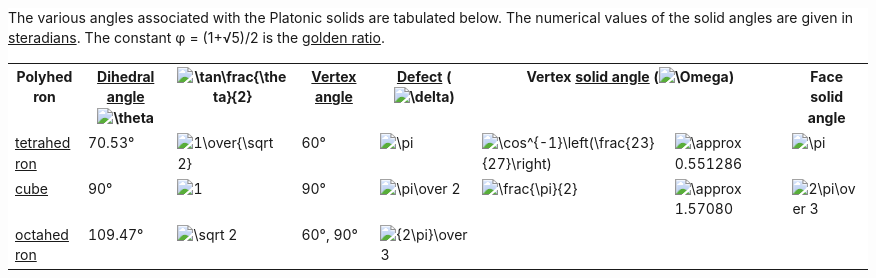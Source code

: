 </p><p>The various angles associated with the Platonic solids are tabulated below. The numerical values of the solid angles are given in <a href="/wiki/Steradian" title="Steradian">steradians</a>. The constant φ = (1+√5)/2 is the <a href="/wiki/Golden_ratio" title="Golden ratio">golden ratio</a>.
</p>
<table class="wikitable">
<tr>
<th>Polyhedron
</th>
<th><a href="/wiki/Dihedral_angle" title="Dihedral angle">Dihedral angle</a><br><img class="mwe-math-fallback-image-inline tex" alt="\theta" src="//upload.wikimedia.org/math/5/0/d/50d91f80cbb8feda1d10e167107ad1ff.png" />
</th>
<th><img class="mwe-math-fallback-image-inline tex" alt="\tan\frac{\theta}{2}" src="//upload.wikimedia.org/math/f/2/3/f2383be4733133d41662ed036a491b93.png" />
</th>
<th><a href="/wiki/Vertex_angle" title="Vertex angle">Vertex angle</a>
</th>
<th><a href="/wiki/Defect_(geometry)" title="Defect (geometry)" class="mw-redirect">Defect</a> (<img class="mwe-math-fallback-image-inline tex" alt="\delta" src="//upload.wikimedia.org/math/f/1/0/f10f03c9836c36537d2539196058bfa2.png" />)
</th>
<th colspan="2">Vertex <a href="/wiki/Solid_angle" title="Solid angle">solid angle</a> (<img class="mwe-math-fallback-image-inline tex" alt="\Omega" src="//upload.wikimedia.org/math/b/9/d/b9d99db8626de63193c7fe96273a6cae.png" />)
</th>
<th>Face<br>solid angle
</th></tr>
<tr>
<td> <a href="/wiki/Tetrahedron" title="Tetrahedron">tetrahedron</a> </td>
<td> 70.53° </td>
<td> <img class="mwe-math-fallback-image-inline tex" alt="1\over{\sqrt 2}" src="//upload.wikimedia.org/math/5/8/c/58c51b7fc60f178fb9e627fd97538077.png" /> </td>
<td> 60° </td>
<td> <img class="mwe-math-fallback-image-inline tex" alt="\pi" src="//upload.wikimedia.org/math/5/2/2/522359592d78569a9eac16498aa7a087.png" />
</td>
<td> <img class="mwe-math-fallback-image-inline tex" alt="\cos^{-1}\left(\frac{23}{27}\right)" src="//upload.wikimedia.org/math/d/5/1/d51bfc9728d49977d95cdffa7efc6e91.png" />
</td>
<td> <img class="mwe-math-fallback-image-inline tex" alt="\approx 0.551286" src="//upload.wikimedia.org/math/7/9/b/79b3ea455f10120df56fbf7e352b55c3.png" />
</td>
<td> <img class="mwe-math-fallback-image-inline tex" alt="\pi" src="//upload.wikimedia.org/math/5/2/2/522359592d78569a9eac16498aa7a087.png" />
</td></tr>
<tr>
<td> <a href="/wiki/Cube" title="Cube">cube</a> </td>
<td> 90° </td>
<td> <img class="mwe-math-fallback-image-inline tex" alt="1" src="//upload.wikimedia.org/math/c/4/c/c4ca4238a0b923820dcc509a6f75849b.png" /> </td>
<td> 90° </td>
<td> <img class="mwe-math-fallback-image-inline tex" alt="\pi\over 2" src="//upload.wikimedia.org/math/5/7/1/571987b3274a28935f1ba3052ebe0462.png" />
</td>
<td> <img class="mwe-math-fallback-image-inline tex" alt="\frac{\pi}{2}" src="//upload.wikimedia.org/math/d/c/f/dcfd65e77306c010f27fc20371cf83b1.png" />
</td>
<td> <img class="mwe-math-fallback-image-inline tex" alt="\approx 1.57080" src="//upload.wikimedia.org/math/2/9/9/2998d3dc61c6707f3f87cada4bf28ba4.png" />
</td>
<td> <img class="mwe-math-fallback-image-inline tex" alt="2\pi\over 3" src="//upload.wikimedia.org/math/8/8/5/885521cce4634bd1625c23d29f205d9d.png" />
</td></tr>
<tr>
<td> <a href="/wiki/Octahedron" title="Octahedron">octahedron</a> </td>
<td> 109.47° </td>
<td> <img class="mwe-math-fallback-image-inline tex" alt="\sqrt 2" src="//upload.wikimedia.org/math/c/4/7/c475af0fc6a341d865339933e251aba7.png" /> </td>
<td> 60°, 90° </td>
<td> <img class="mwe-math-fallback-image-inline tex" alt="{2\pi}\over 3" src="//upload.wikimedia.org/math/f/5/b/f5b31e6c2588d856205aa3010420cef0.png" />
</td>